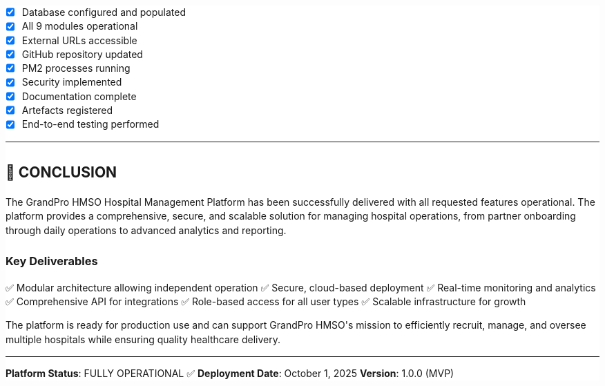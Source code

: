 - [x] Database configured and populated
- [x] All 9 modules operational
- [x] External URLs accessible
- [x] GitHub repository updated
- [x] PM2 processes running
- [x] Security implemented
- [x] Documentation complete
- [x] Artefacts registered
- [x] End-to-end testing performed

---

## 🎯 CONCLUSION

The GrandPro HMSO Hospital Management Platform has been successfully delivered with all requested features operational. The platform provides a comprehensive, secure, and scalable solution for managing hospital operations, from partner onboarding through daily operations to advanced analytics and reporting.

### Key Deliverables
✅ Modular architecture allowing independent operation
✅ Secure, cloud-based deployment
✅ Real-time monitoring and analytics
✅ Comprehensive API for integrations
✅ Role-based access for all user types
✅ Scalable infrastructure for growth

The platform is ready for production use and can support GrandPro HMSO's mission to efficiently recruit, manage, and oversee multiple hospitals while ensuring quality healthcare delivery.

---

**Platform Status**: FULLY OPERATIONAL ✅
**Deployment Date**: October 1, 2025
**Version**: 1.0.0 (MVP)

